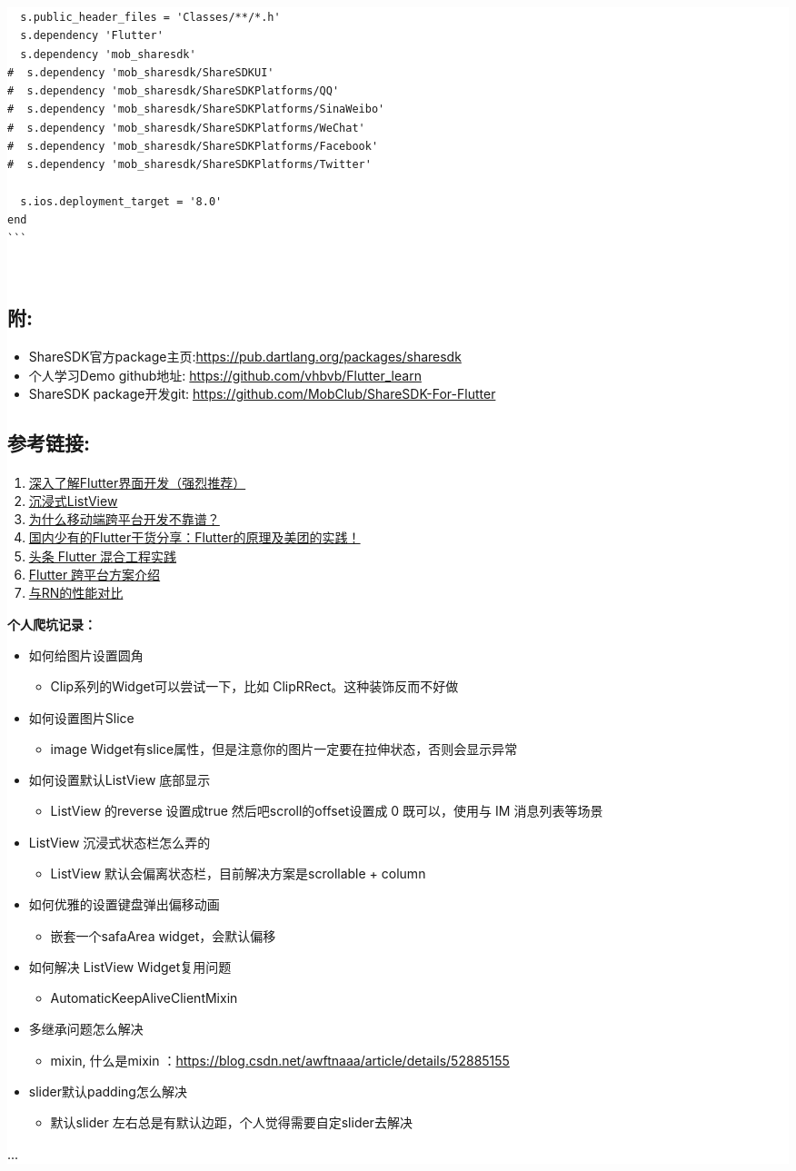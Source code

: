       s.public_header_files = 'Classes/**/*.h'
      s.dependency 'Flutter'
      s.dependency 'mob_sharesdk'
    #  s.dependency 'mob_sharesdk/ShareSDKUI'
    #  s.dependency 'mob_sharesdk/ShareSDKPlatforms/QQ'
    #  s.dependency 'mob_sharesdk/ShareSDKPlatforms/SinaWeibo'
    #  s.dependency 'mob_sharesdk/ShareSDKPlatforms/WeChat'
    #  s.dependency 'mob_sharesdk/ShareSDKPlatforms/Facebook'
    #  s.dependency 'mob_sharesdk/ShareSDKPlatforms/Twitter'
      
      s.ios.deployment_target = '8.0'
    end
    ```
<br/>

附:
--

- ShareSDK官方package主页:https://pub.dartlang.org/packages/sharesdk
- 个人学习Demo github地址: https://github.com/vhbvb/Flutter_learn
- ShareSDK package开发git: https://github.com/MobClub/ShareSDK-For-Flutter
    
参考链接:
--

1. [深入了解Flutter界面开发（强烈推荐）](https://mp.weixin.qq.com/s/z2r2OmnY7r7dQrkO8ndkFQ)
2. [沉浸式ListView](https://juejin.im/post/5a3325676fb9a0451c3a6ebe)
3. [为什么移动端跨平台开发不靠谱？](https://juejin.im/post/59f2346df265da430d573fd8)
4. [国内少有的Flutter干货分享：Flutter的原理及美团的实践！](http://blog.itpub.net/31077337/viewspace-2199818/)
5. [头条 Flutter 混合工程实践](https://mp.weixin.qq.com/s?__biz=MzU4MjAzNTAwMA==&mid=2247484584&idx=1&sn=4255a459e564339ab81224c551a1bf6c&chksm=fdbf37ffcac8bee9d00fb991b57e62ebaf5f910756139c98f1fbd545bab94c8a2f11e2b95024&mpshare=1&scene=23&srcid=1105JwhHdzbOqAw9O0uE2ZSR)
6. [Flutter 跨平台方案介绍](https://m.imooc.com/article/30436)
7. [与RN的性能对比](https://yq.aliyun.com/articles/637499?spm=a2c4e.11628350.blogcont.1.1f741260znzYpa)


**个人爬坑记录：**
-  如何给图片设置圆角
    - Clip系列的Widget可以尝试一下，比如 ClipRRect。这种装饰反而不好做    
-  如何设置图片Slice
    - image Widget有slice属性，但是注意你的图片一定要在拉伸状态，否则会显示异常
    
-  如何设置默认ListView 底部显示
    - ListView 的reverse 设置成true 然后吧scroll的offset设置成 0 既可以，使用与 IM 消息列表等场景
    
-  ListView 沉浸式状态栏怎么弄的
    - ListView 默认会偏离状态栏，目前解决方案是scrollable + column 

-  如何优雅的设置键盘弹出偏移动画
    - 嵌套一个safaArea widget，会默认偏移
    
-  如何解决 ListView Widget复用问题
    - AutomaticKeepAliveClientMixin

-  多继承问题怎么解决
    - mixin, 什么是mixin ：https://blog.csdn.net/awftnaaa/article/details/52885155
-  slider默认padding怎么解决
    - 默认slider 左右总是有默认边距，个人觉得需要自定slider去解决  

...
